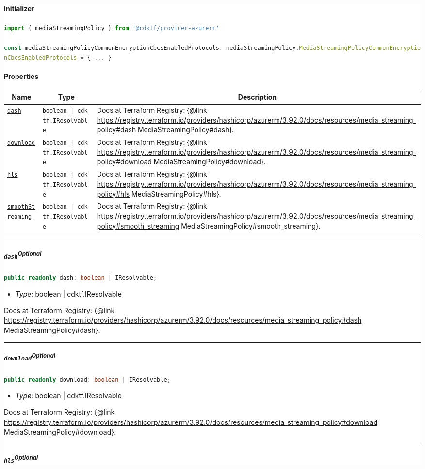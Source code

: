 #### Initializer <a name="Initializer" id="@cdktf/provider-azurerm.mediaStreamingPolicy.MediaStreamingPolicyCommonEncryptionCbcsEnabledProtocols.Initializer"></a>

```typescript
import { mediaStreamingPolicy } from '@cdktf/provider-azurerm'

const mediaStreamingPolicyCommonEncryptionCbcsEnabledProtocols: mediaStreamingPolicy.MediaStreamingPolicyCommonEncryptionCbcsEnabledProtocols = { ... }
```

#### Properties <a name="Properties" id="Properties"></a>

| **Name** | **Type** | **Description** |
| --- | --- | --- |
| <code><a href="#@cdktf/provider-azurerm.mediaStreamingPolicy.MediaStreamingPolicyCommonEncryptionCbcsEnabledProtocols.property.dash">dash</a></code> | <code>boolean \| cdktf.IResolvable</code> | Docs at Terraform Registry: {@link https://registry.terraform.io/providers/hashicorp/azurerm/3.92.0/docs/resources/media_streaming_policy#dash MediaStreamingPolicy#dash}. |
| <code><a href="#@cdktf/provider-azurerm.mediaStreamingPolicy.MediaStreamingPolicyCommonEncryptionCbcsEnabledProtocols.property.download">download</a></code> | <code>boolean \| cdktf.IResolvable</code> | Docs at Terraform Registry: {@link https://registry.terraform.io/providers/hashicorp/azurerm/3.92.0/docs/resources/media_streaming_policy#download MediaStreamingPolicy#download}. |
| <code><a href="#@cdktf/provider-azurerm.mediaStreamingPolicy.MediaStreamingPolicyCommonEncryptionCbcsEnabledProtocols.property.hls">hls</a></code> | <code>boolean \| cdktf.IResolvable</code> | Docs at Terraform Registry: {@link https://registry.terraform.io/providers/hashicorp/azurerm/3.92.0/docs/resources/media_streaming_policy#hls MediaStreamingPolicy#hls}. |
| <code><a href="#@cdktf/provider-azurerm.mediaStreamingPolicy.MediaStreamingPolicyCommonEncryptionCbcsEnabledProtocols.property.smoothStreaming">smoothStreaming</a></code> | <code>boolean \| cdktf.IResolvable</code> | Docs at Terraform Registry: {@link https://registry.terraform.io/providers/hashicorp/azurerm/3.92.0/docs/resources/media_streaming_policy#smooth_streaming MediaStreamingPolicy#smooth_streaming}. |

---

##### `dash`<sup>Optional</sup> <a name="dash" id="@cdktf/provider-azurerm.mediaStreamingPolicy.MediaStreamingPolicyCommonEncryptionCbcsEnabledProtocols.property.dash"></a>

```typescript
public readonly dash: boolean | IResolvable;
```

- *Type:* boolean | cdktf.IResolvable

Docs at Terraform Registry: {@link https://registry.terraform.io/providers/hashicorp/azurerm/3.92.0/docs/resources/media_streaming_policy#dash MediaStreamingPolicy#dash}.

---

##### `download`<sup>Optional</sup> <a name="download" id="@cdktf/provider-azurerm.mediaStreamingPolicy.MediaStreamingPolicyCommonEncryptionCbcsEnabledProtocols.property.download"></a>

```typescript
public readonly download: boolean | IResolvable;
```

- *Type:* boolean | cdktf.IResolvable

Docs at Terraform Registry: {@link https://registry.terraform.io/providers/hashicorp/azurerm/3.92.0/docs/resources/media_streaming_policy#download MediaStreamingPolicy#download}.

---

##### `hls`<sup>Optional</sup> <a name="hls" id="@cdktf/provider-azurerm.mediaStreamingPolicy.MediaStreamingPolicyCommonEncryptionCbcsEnabledProtocols.property.hls"></a>

